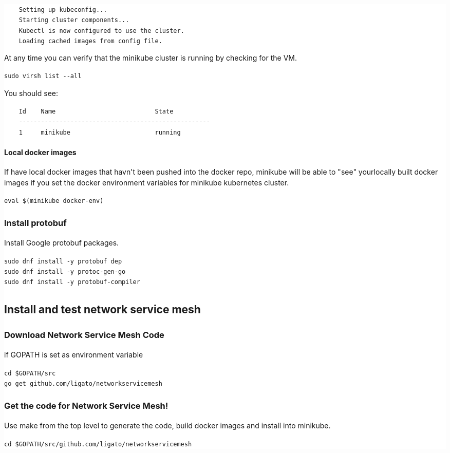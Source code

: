 ```
    Setting up kubeconfig...
    Starting cluster components...
    Kubectl is now configured to use the cluster.
    Loading cached images from config file.
```

At any time you can verify that the minikube cluster is running by checking for the VM.

```
sudo virsh list --all
```

You should see:

```
    Id    Name                           State
    ----------------------------------------------------
    1     minikube                       running
```
#### Local docker images <a name="Local"></a>

If have local docker images that havn't been pushed into the docker repo, minikube will be able to "see" yourlocally built docker images if you set the docker environment variables for minikube kubernetes cluster.
```
eval $(minikube docker-env)
```
### Install protobuf <a name="proto"></a>

Install Google protobuf packages.

```
sudo dnf install -y protobuf dep
sudo dnf install -y protoc-gen-go
sudo dnf install -y protobuf-compiler
```

## Install and test network service mesh <a name="NSM"></a>

### Download Network Service Mesh Code

if GOPATH is set as environment variable

```
cd $GOPATH/src
go get github.com/ligato/networkservicemesh
```

### Get the code for Network Service Mesh!

Use make from the top level to generate the code, build docker images and install into minikube.

```
cd $GOPATH/src/github.com/ligato/networkservicemesh
```
